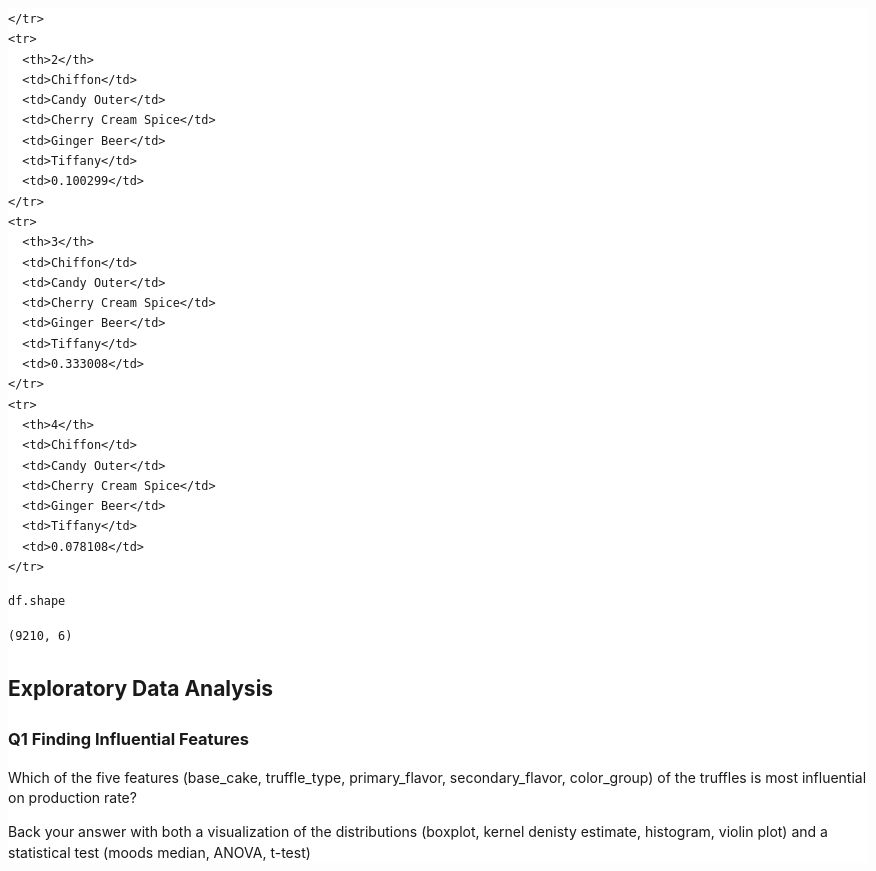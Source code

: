    </tr>
    <tr>
      <th>2</th>
      <td>Chiffon</td>
      <td>Candy Outer</td>
      <td>Cherry Cream Spice</td>
      <td>Ginger Beer</td>
      <td>Tiffany</td>
      <td>0.100299</td>
    </tr>
    <tr>
      <th>3</th>
      <td>Chiffon</td>
      <td>Candy Outer</td>
      <td>Cherry Cream Spice</td>
      <td>Ginger Beer</td>
      <td>Tiffany</td>
      <td>0.333008</td>
    </tr>
    <tr>
      <th>4</th>
      <td>Chiffon</td>
      <td>Candy Outer</td>
      <td>Cherry Cream Spice</td>
      <td>Ginger Beer</td>
      <td>Tiffany</td>
      <td>0.078108</td>
    </tr>
  </tbody>
</table>
</div>




```python
df.shape
```




    (9210, 6)



## Exploratory Data Analysis

### Q1 Finding Influential Features

Which of the five features (base_cake, truffle_type, primary_flavor, secondary_flavor, color_group) of the truffles is most influential on production rate?

Back your answer with both a visualization of the distributions (boxplot, kernel denisty estimate, histogram, violin plot) and a statistical test (moods median, ANOVA, t-test)
